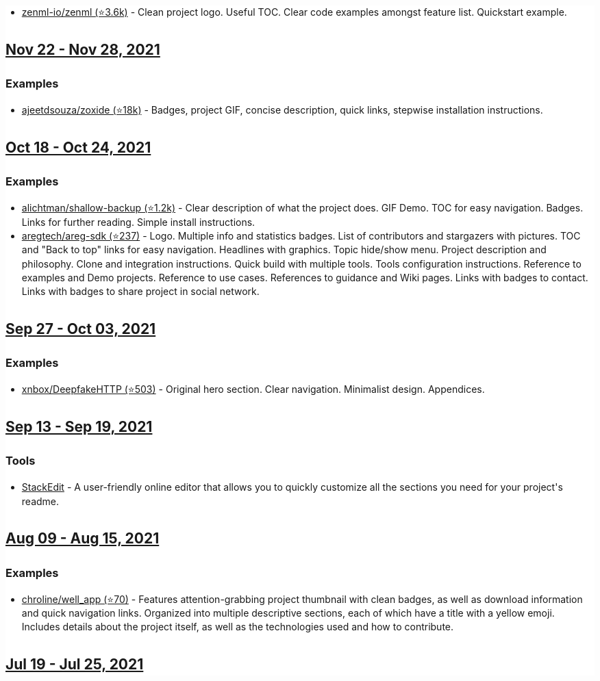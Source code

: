 *   [zenml-io/zenml (⭐3.6k)](https://github.com/zenml-io/zenml#readme) - Clean project logo. Useful TOC. Clear code examples amongst feature list. Quickstart example.

## [Nov 22 - Nov 28, 2021](/content/2021/47/README.md)

### Examples

*   [ajeetdsouza/zoxide (⭐18k)](https://github.com/ajeetdsouza/zoxide#readme) - Badges, project GIF, concise description, quick links, stepwise installation instructions.

## [Oct 18 - Oct 24, 2021](/content/2021/42/README.md)

### Examples

*   [alichtman/shallow-backup (⭐1.2k)](https://github.com/alichtman/shallow-backup#readme) - Clear description of what the project does. GIF Demo. TOC for easy navigation. Badges. Links for further reading. Simple install instructions.
*   [aregtech/areg-sdk (⭐237)](https://github.com/aregtech/areg-sdk#readme) - Logo. Multiple info and statistics badges. List of contributors and stargazers with pictures. TOC and "Back to top" links for easy navigation. Headlines with graphics. Topic hide/show menu. Project description and philosophy. Clone and integration instructions. Quick build with multiple tools. Tools configuration instructions. Reference to examples and Demo projects. Reference to use cases. References to guidance and Wiki pages. Links with badges to contact. Links with badges to share project in social network.

## [Sep 27 - Oct 03, 2021](/content/2021/39/README.md)

### Examples

*   [xnbox/DeepfakeHTTP (⭐503)](https://github.com/xnbox/DeepfakeHTTP#readme) - Original hero section. Clear navigation. Minimalist design. Appendices.

## [Sep 13 - Sep 19, 2021](/content/2021/37/README.md)

### Tools

*   [StackEdit](https://stackedit.io/) - A user-friendly online editor that allows you to quickly customize all the sections you need for your project's readme.

## [Aug 09 - Aug 15, 2021](/content/2021/32/README.md)

### Examples

*   [chroline/well\_app (⭐70)](https://github.com/chroline/well_app#readme) - Features attention-grabbing project thumbnail with clean badges, as well as download information and quick navigation links. Organized into multiple descriptive sections, each of which have a title with a yellow emoji. Includes details about the project itself, as well as the technologies used and how to contribute.

## [Jul 19 - Jul 25, 2021](/content/2021/29/README.md)
